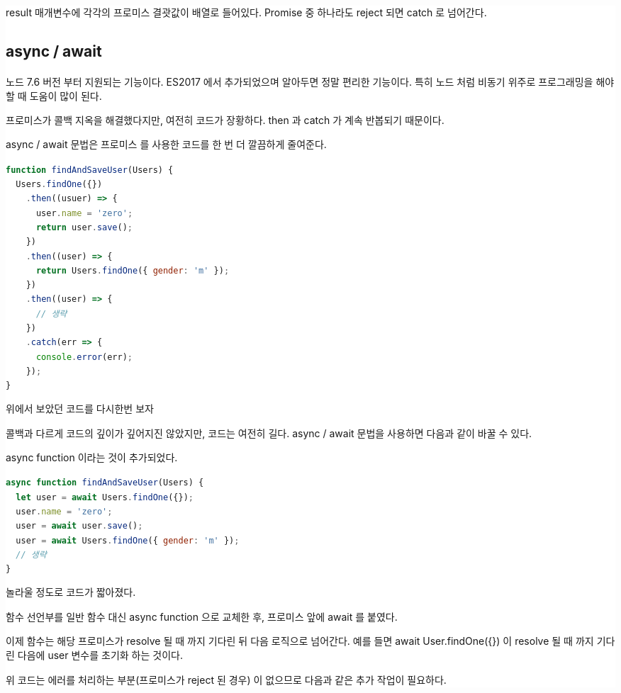 result 매개변수에 각각의 프로미스 결괏값이 배열로 들어있다. Promise 중 하나라도 reject 되면 catch 로 넘어간다.





## async / await

노드 7.6 버전 부터 지원되는 기능이다. ES2017 에서 추가되었으며 알아두면 정말 편리한 기능이다. 특히 노드 처럼 비동기 위주로 프로그래밍을 해야 할 때 도움이 많이 된다.

프로미스가 콜백 지옥을 해결했다지만, 여전히 코드가 장황하다. then 과 catch 가 계속 반봅되기 때문이다.

async / await 문법은 프로미스 를 사용한 코드를 한 번 더 깔끔하게 줄여준다.

```js
function findAndSaveUser(Users) {
  Users.findOne({}) 
    .then((usuer) => {
      user.name = 'zero';
      return user.save();
    })
    .then((user) => {
      return Users.findOne({ gender: 'm' });
    })
    .then((user) => {
      // 생략
    })
    .catch(err => {
      console.error(err);
    });
}
```

위에서 보았던 코드를 다시한번 보자

콜백과 다르게 코드의 깊이가 깊어지진 않았지만, 코드는 여전히 길다. async / await 문법을 사용하면 다음과 같이 바꿀 수 있다. 

async function 이라는 것이 추가되었다.

```js
async function findAndSaveUser(Users) {
  let user = await Users.findOne({});
  user.name = 'zero';
  user = await user.save();
  user = await Users.findOne({ gender: 'm' });
  // 생략
}
```

놀라울 정도로 코드가 짧아졌다.

함수 선언부를 일반 함수 대신 async function 으로 교체한 후, 프로미스 앞에 await 를 붙였다. 

이제 함수는 해당 프로미스가 resolve 될 때 까지 기다린 뒤 다음 로직으로 넘어간다. 예를 들면 await User.findOne({}) 이 resolve 될 때 까지 기다린 다음에 user 변수를 초기화 하는 것이다.

위 코드는 에러를 처리하는 부분(프로미스가 reject 된 경우) 이 없으므로 다음과 같은 추가 작업이 필요하다.
